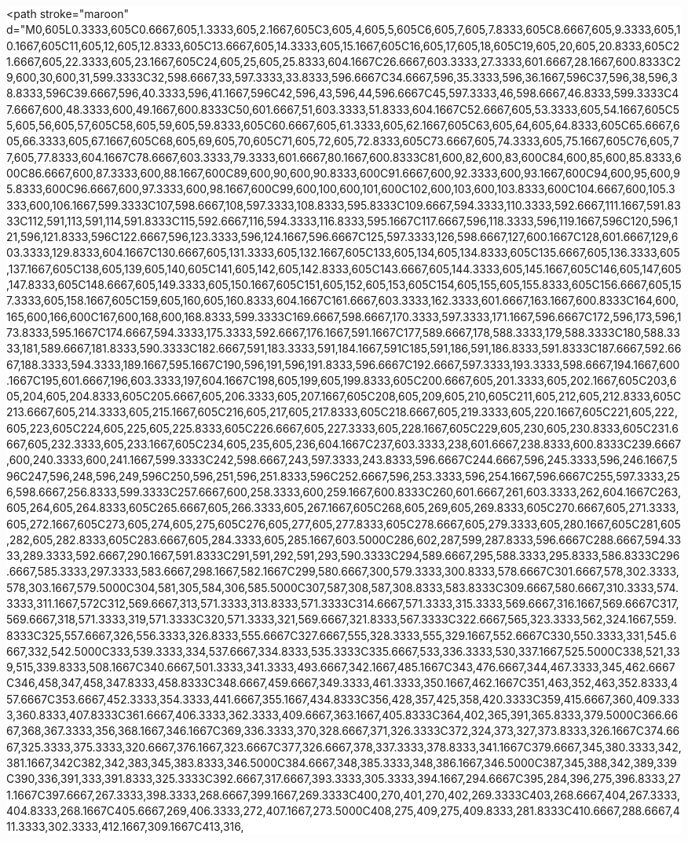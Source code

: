 <path stroke="maroon" d="M0,605L0.3333,605C0.6667,605,1.3333,605,2.1667,605C3,605,4,605,5,605C6,605,7,605,7.8333,605C8.6667,605,9.3333,605,10.1667,605C11,605,12,605,12.8333,605C13.6667,605,14.3333,605,15.1667,605C16,605,17,605,18,605C19,605,20,605,20.8333,605C21.6667,605,22.3333,605,23.1667,605C24,605,25,605,25.8333,604.1667C26.6667,603.3333,27.3333,601.6667,28.1667,600.8333C29,600,30,600,31,599.3333C32,598.6667,33,597.3333,33.8333,596.6667C34.6667,596,35.3333,596,36.1667,596C37,596,38,596,38.8333,596C39.6667,596,40.3333,596,41.1667,596C42,596,43,596,44,596.6667C45,597.3333,46,598.6667,46.8333,599.3333C47.6667,600,48.3333,600,49.1667,600.8333C50,601.6667,51,603.3333,51.8333,604.1667C52.6667,605,53.3333,605,54.1667,605C55,605,56,605,57,605C58,605,59,605,59.8333,605C60.6667,605,61.3333,605,62.1667,605C63,605,64,605,64.8333,605C65.6667,605,66.3333,605,67.1667,605C68,605,69,605,70,605C71,605,72,605,72.8333,605C73.6667,605,74.3333,605,75.1667,605C76,605,77,605,77.8333,604.1667C78.6667,603.3333,79.3333,601.6667,80.1667,600.8333C81,600,82,600,83,600C84,600,85,600,85.8333,600C86.6667,600,87.3333,600,88.1667,600C89,600,90,600,90.8333,600C91.6667,600,92.3333,600,93.1667,600C94,600,95,600,95.8333,600C96.6667,600,97.3333,600,98.1667,600C99,600,100,600,101,600C102,600,103,600,103.8333,600C104.6667,600,105.3333,600,106.1667,599.3333C107,598.6667,108,597.3333,108.8333,595.8333C109.6667,594.3333,110.3333,592.6667,111.1667,591.8333C112,591,113,591,114,591.8333C115,592.6667,116,594.3333,116.8333,595.1667C117.6667,596,118.3333,596,119.1667,596C120,596,121,596,121.8333,596C122.6667,596,123.3333,596,124.1667,596.6667C125,597.3333,126,598.6667,127,600.1667C128,601.6667,129,603.3333,129.8333,604.1667C130.6667,605,131.3333,605,132.1667,605C133,605,134,605,134.8333,605C135.6667,605,136.3333,605,137.1667,605C138,605,139,605,140,605C141,605,142,605,142.8333,605C143.6667,605,144.3333,605,145.1667,605C146,605,147,605,147.8333,605C148.6667,605,149.3333,605,150.1667,605C151,605,152,605,153,605C154,605,155,605,155.8333,605C156.6667,605,157.3333,605,158.1667,605C159,605,160,605,160.8333,604.1667C161.6667,603.3333,162.3333,601.6667,163.1667,600.8333C164,600,165,600,166,600C167,600,168,600,168.8333,599.3333C169.6667,598.6667,170.3333,597.3333,171.1667,596.6667C172,596,173,596,173.8333,595.1667C174.6667,594.3333,175.3333,592.6667,176.1667,591.1667C177,589.6667,178,588.3333,179,588.3333C180,588.3333,181,589.6667,181.8333,590.3333C182.6667,591,183.3333,591,184.1667,591C185,591,186,591,186.8333,591.8333C187.6667,592.6667,188.3333,594.3333,189.1667,595.1667C190,596,191,596,191.8333,596.6667C192.6667,597.3333,193.3333,598.6667,194.1667,600.1667C195,601.6667,196,603.3333,197,604.1667C198,605,199,605,199.8333,605C200.6667,605,201.3333,605,202.1667,605C203,605,204,605,204.8333,605C205.6667,605,206.3333,605,207.1667,605C208,605,209,605,210,605C211,605,212,605,212.8333,605C213.6667,605,214.3333,605,215.1667,605C216,605,217,605,217.8333,605C218.6667,605,219.3333,605,220.1667,605C221,605,222,605,223,605C224,605,225,605,225.8333,605C226.6667,605,227.3333,605,228.1667,605C229,605,230,605,230.8333,605C231.6667,605,232.3333,605,233.1667,605C234,605,235,605,236,604.1667C237,603.3333,238,601.6667,238.8333,600.8333C239.6667,600,240.3333,600,241.1667,599.3333C242,598.6667,243,597.3333,243.8333,596.6667C244.6667,596,245.3333,596,246.1667,596C247,596,248,596,249,596C250,596,251,596,251.8333,596C252.6667,596,253.3333,596,254.1667,596.6667C255,597.3333,256,598.6667,256.8333,599.3333C257.6667,600,258.3333,600,259.1667,600.8333C260,601.6667,261,603.3333,262,604.1667C263,605,264,605,264.8333,605C265.6667,605,266.3333,605,267.1667,605C268,605,269,605,269.8333,605C270.6667,605,271.3333,605,272.1667,605C273,605,274,605,275,605C276,605,277,605,277.8333,605C278.6667,605,279.3333,605,280.1667,605C281,605,282,605,282.8333,605C283.6667,605,284.3333,605,285.1667,603.5000C286,602,287,599,287.8333,596.6667C288.6667,594.3333,289.3333,592.6667,290.1667,591.8333C291,591,292,591,293,590.3333C294,589.6667,295,588.3333,295.8333,586.8333C296.6667,585.3333,297.3333,583.6667,298.1667,582.1667C299,580.6667,300,579.3333,300.8333,578.6667C301.6667,578,302.3333,578,303.1667,579.5000C304,581,305,584,306,585.5000C307,587,308,587,308.8333,583.8333C309.6667,580.6667,310.3333,574.3333,311.1667,572C312,569.6667,313,571.3333,313.8333,571.3333C314.6667,571.3333,315.3333,569.6667,316.1667,569.6667C317,569.6667,318,571.3333,319,571.3333C320,571.3333,321,569.6667,321.8333,567.3333C322.6667,565,323.3333,562,324.1667,559.8333C325,557.6667,326,556.3333,326.8333,555.6667C327.6667,555,328.3333,555,329.1667,552.6667C330,550.3333,331,545.6667,332,542.5000C333,539.3333,334,537.6667,334.8333,535.3333C335.6667,533,336.3333,530,337.1667,525.5000C338,521,339,515,339.8333,508.1667C340.6667,501.3333,341.3333,493.6667,342.1667,485.1667C343,476.6667,344,467.3333,345,462.6667C346,458,347,458,347.8333,458.8333C348.6667,459.6667,349.3333,461.3333,350.1667,462.1667C351,463,352,463,352.8333,457.6667C353.6667,452.3333,354.3333,441.6667,355.1667,434.8333C356,428,357,425,358,420.3333C359,415.6667,360,409.3333,360.8333,407.8333C361.6667,406.3333,362.3333,409.6667,363.1667,405.8333C364,402,365,391,365.8333,379.5000C366.6667,368,367.3333,356,368.1667,346.1667C369,336.3333,370,328.6667,371,326.3333C372,324,373,327,373.8333,326.1667C374.6667,325.3333,375.3333,320.6667,376.1667,323.6667C377,326.6667,378,337.3333,378.8333,341.1667C379.6667,345,380.3333,342,381.1667,342C382,342,383,345,383.8333,346.5000C384.6667,348,385.3333,348,386.1667,346.5000C387,345,388,342,389,339C390,336,391,333,391.8333,325.3333C392.6667,317.6667,393.3333,305.3333,394.1667,294.6667C395,284,396,275,396.8333,271.1667C397.6667,267.3333,398.3333,268.6667,399.1667,269.3333C400,270,401,270,402,269.3333C403,268.6667,404,267.3333,404.8333,268.1667C405.6667,269,406.3333,272,407.1667,273.5000C408,275,409,275,409.8333,281.8333C410.6667,288.6667,411.3333,302.3333,412.1667,309.1667C413,316,